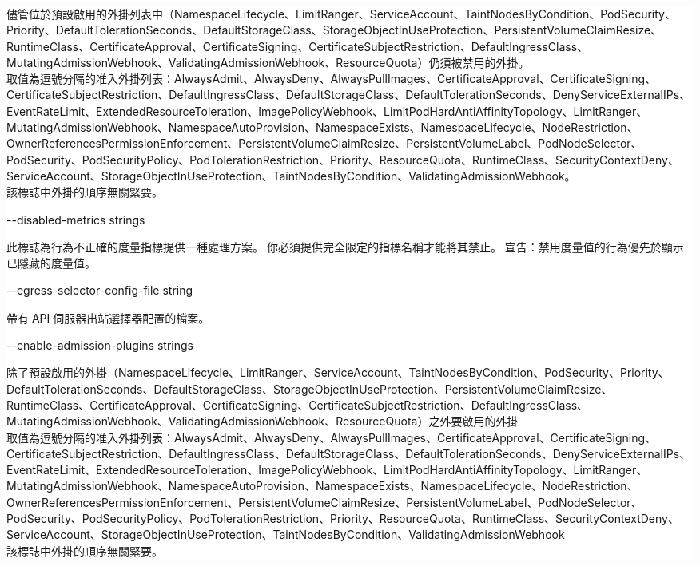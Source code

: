 <td></td><td style="line-height: 130%; word-wrap: break-word;">

儘管位於預設啟用的外掛列表中（NamespaceLifecycle、LimitRanger、ServiceAccount、TaintNodesByCondition、PodSecurity、Priority、DefaultTolerationSeconds、DefaultStorageClass、StorageObjectInUseProtection、PersistentVolumeClaimResize、RuntimeClass、CertificateApproval、CertificateSigning、CertificateSubjectRestriction、DefaultIngressClass、MutatingAdmissionWebhook、ValidatingAdmissionWebhook、ResourceQuota）仍須被禁用的外掛。
<br/>取值為逗號分隔的准入外掛列表：AlwaysAdmit、AlwaysDeny、AlwaysPullImages、CertificateApproval、CertificateSigning、CertificateSubjectRestriction、DefaultIngressClass、DefaultStorageClass、DefaultTolerationSeconds、DenyServiceExternalIPs、EventRateLimit、ExtendedResourceToleration、ImagePolicyWebhook、LimitPodHardAntiAffinityTopology、LimitRanger、MutatingAdmissionWebhook、NamespaceAutoProvision、NamespaceExists、NamespaceLifecycle、NodeRestriction、OwnerReferencesPermissionEnforcement、PersistentVolumeClaimResize、PersistentVolumeLabel、PodNodeSelector、PodSecurity、PodSecurityPolicy、PodTolerationRestriction、Priority、ResourceQuota、RuntimeClass、SecurityContextDeny、ServiceAccount、StorageObjectInUseProtection、TaintNodesByCondition、ValidatingAdmissionWebhook。
<br/>該標誌中外掛的順序無關緊要。
</td>
</tr>

<tr>
<td colspan="2">--disabled-metrics strings</td>
</tr>
<tr>
<td></td><td style="line-height: 130%; word-wrap: break-word;">

此標誌為行為不正確的度量指標提供一種處理方案。
你必須提供完全限定的指標名稱才能將其禁止。
宣告：禁用度量值的行為優先於顯示已隱藏的度量值。
</td>
</tr>

<tr>
<td colspan="2">--egress-selector-config-file string</td>
</tr>
<tr>
<td></td><td style="line-height: 130%; word-wrap: break-word;">

帶有 API 伺服器出站選擇器配置的檔案。
</td>
</tr>

<tr>
<td colspan="2">--enable-admission-plugins strings</td>
</tr>
<tr>
<td></td><td style="line-height: 130%; word-wrap: break-word;">

除了預設啟用的外掛（NamespaceLifecycle、LimitRanger、ServiceAccount、TaintNodesByCondition、PodSecurity、Priority、DefaultTolerationSeconds、DefaultStorageClass、StorageObjectInUseProtection、PersistentVolumeClaimResize、RuntimeClass、CertificateApproval、CertificateSigning、CertificateSubjectRestriction、DefaultIngressClass、MutatingAdmissionWebhook、ValidatingAdmissionWebhook、ResourceQuota）之外要啟用的外掛
</br>取值為逗號分隔的准入外掛列表：AlwaysAdmit、AlwaysDeny、AlwaysPullImages、CertificateApproval、CertificateSigning、CertificateSubjectRestriction、DefaultIngressClass、DefaultStorageClass、DefaultTolerationSeconds、DenyServiceExternalIPs、EventRateLimit、ExtendedResourceToleration、ImagePolicyWebhook、LimitPodHardAntiAffinityTopology、LimitRanger、MutatingAdmissionWebhook、NamespaceAutoProvision、NamespaceExists、NamespaceLifecycle、NodeRestriction、OwnerReferencesPermissionEnforcement、PersistentVolumeClaimResize、PersistentVolumeLabel、PodNodeSelector、PodSecurity、PodSecurityPolicy、PodTolerationRestriction、Priority、ResourceQuota、RuntimeClass、SecurityContextDeny、ServiceAccount、StorageObjectInUseProtection、TaintNodesByCondition、ValidatingAdmissionWebhook
<br/>該標誌中外掛的順序無關緊要。
</td>
</tr>
